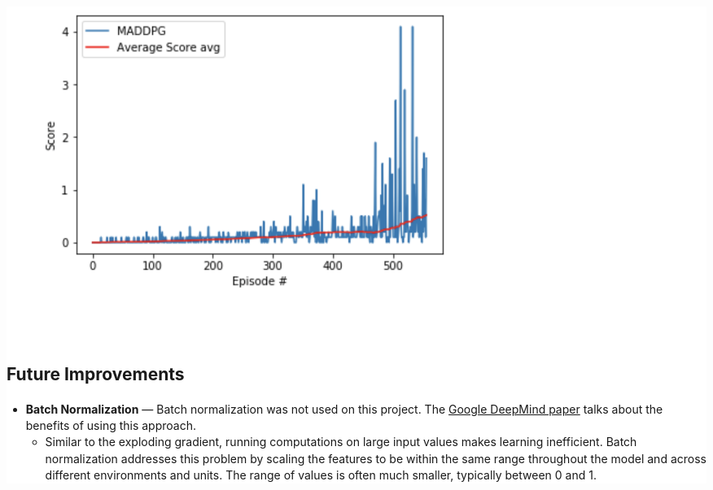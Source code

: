<img src="images/result.png" width="70%" align="top-left" alt="" title="Results Graph" />


##### &nbsp;

## Future Improvements

- **Batch Normalization** &mdash; Batch normalization was not used on this project. The [Google DeepMind paper](https://arxiv.org/pdf/1509.02971.pdf) talks about the benefits of using this approach.
  - Similar to the exploding gradient, running computations on large input values makes learning inefficient. Batch normalization addresses this problem by scaling the features to be within the same range throughout the model and across different environments and units. The range of values is often much smaller, typically between 0 and 1.
